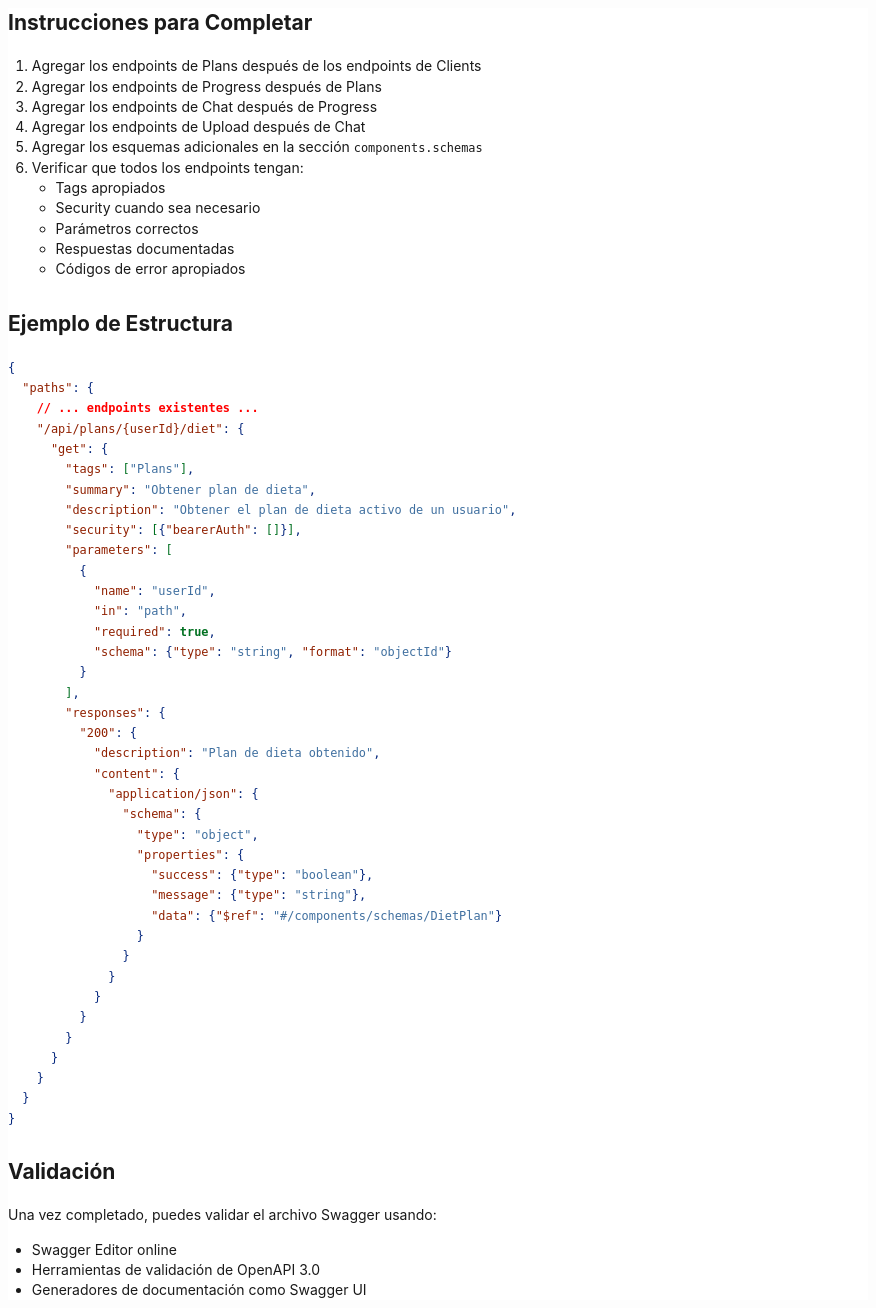 ## Instrucciones para Completar

1. Agregar los endpoints de Plans después de los endpoints de Clients
2. Agregar los endpoints de Progress después de Plans
3. Agregar los endpoints de Chat después de Progress
4. Agregar los endpoints de Upload después de Chat
5. Agregar los esquemas adicionales en la sección `components.schemas`
6. Verificar que todos los endpoints tengan:
   - Tags apropiados
   - Security cuando sea necesario
   - Parámetros correctos
   - Respuestas documentadas
   - Códigos de error apropiados

## Ejemplo de Estructura

```json
{
  "paths": {
    // ... endpoints existentes ...
    "/api/plans/{userId}/diet": {
      "get": {
        "tags": ["Plans"],
        "summary": "Obtener plan de dieta",
        "description": "Obtener el plan de dieta activo de un usuario",
        "security": [{"bearerAuth": []}],
        "parameters": [
          {
            "name": "userId",
            "in": "path",
            "required": true,
            "schema": {"type": "string", "format": "objectId"}
          }
        ],
        "responses": {
          "200": {
            "description": "Plan de dieta obtenido",
            "content": {
              "application/json": {
                "schema": {
                  "type": "object",
                  "properties": {
                    "success": {"type": "boolean"},
                    "message": {"type": "string"},
                    "data": {"$ref": "#/components/schemas/DietPlan"}
                  }
                }
              }
            }
          }
        }
      }
    }
  }
}
```

## Validación

Una vez completado, puedes validar el archivo Swagger usando:
- Swagger Editor online
- Herramientas de validación de OpenAPI 3.0
- Generadores de documentación como Swagger UI 